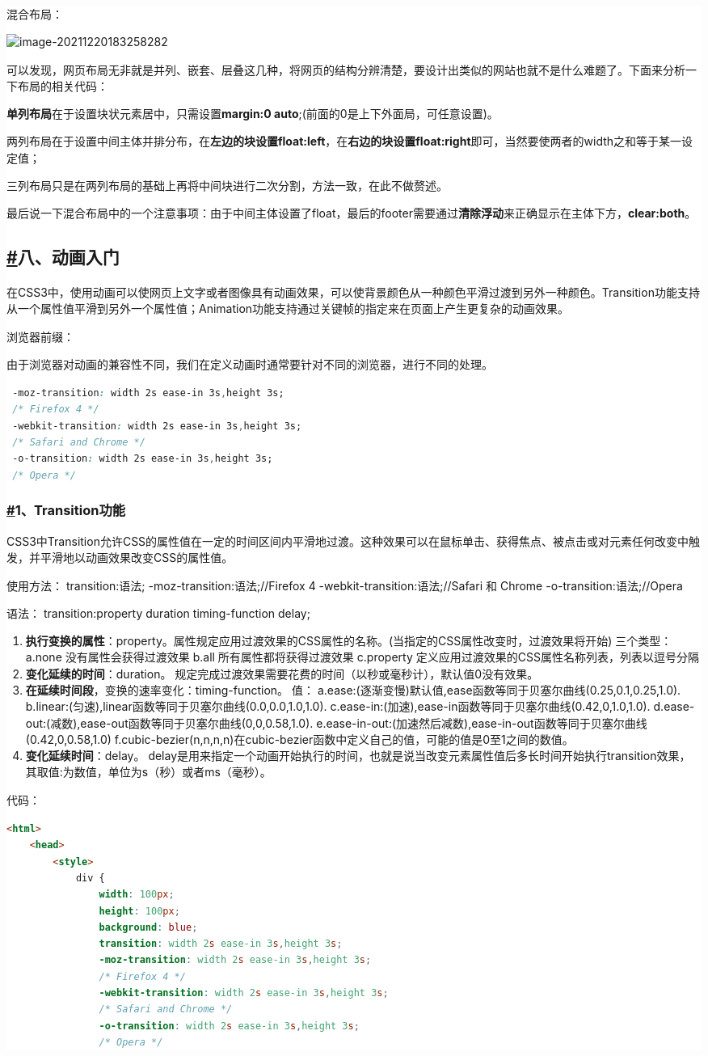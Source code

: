混合布局：

![image-20211220183258282](https://ydlclass.com/doc21xnv/assets/image-20211220183258282.96b0e02d.png)

可以发现，网页布局无非就是并列、嵌套、层叠这几种，将网页的结构分辨清楚，要设计出类似的网站也就不是什么难题了。下面来分析一下布局的相关代码：

**单列布局**在于设置块状元素居中，只需设置**margin:0 auto**;(前面的0是上下外面局，可任意设置)。

两列布局在于设置中间主体并排分布，在**左边的块设置float:left**，在**右边的块设置float:right**即可，当然要使两者的width之和等于某一设定值；

三列布局只是在两列布局的基础上再将中间块进行二次分割，方法一致，在此不做赘述。

最后说一下混合布局中的一个注意事项：由于中间主体设置了float，最后的footer需要通过**清除浮动**来正确显示在主体下方，**clear:both**。

## [#](https://ydlclass.com/doc21xnv/javaweb/css/#八、动画入门)八、动画入门

在CSS3中，使用动画可以使网页上文字或者图像具有动画效果，可以使背景颜色从一种颜色平滑过渡到另外一种颜色。Transition功能支持从一个属性值平滑到另外一个属性值；Animation功能支持通过关键帧的指定来在页面上产生更复杂的动画效果。

浏览器前缀：

由于浏览器对动画的兼容性不同，我们在定义动画时通常要针对不同的浏览器，进行不同的处理。

```css
 -moz-transition: width 2s ease-in 3s,height 3s;
 /* Firefox 4 */
 -webkit-transition: width 2s ease-in 3s,height 3s;
 /* Safari and Chrome */
 -o-transition: width 2s ease-in 3s,height 3s;
 /* Opera */
```

### [#](https://ydlclass.com/doc21xnv/javaweb/css/#_1、transition功能)1、Transition功能

CSS3中Transition允许CSS的属性值在一定的时间区间内平滑地过渡。这种效果可以在鼠标单击、获得焦点、被点击或对元素任何改变中触发，并平滑地以动画效果改变CSS的属性值。

使用方法： transition:语法; -moz-transition:语法;//Firefox 4 -webkit-transition:语法;//Safari 和 Chrome -o-transition:语法;//Opera

语法： transition:property duration timing-function delay;

1. **执行变换的属性**：property。属性规定应用过渡效果的CSS属性的名称。(当指定的CSS属性改变时，过渡效果将开始) 三个类型： a.none 没有属性会获得过渡效果 b.all 所有属性都将获得过渡效果 c.property 定义应用过渡效果的CSS属性名称列表，列表以逗号分隔
2. **变化延续的时间**：duration。 规定完成过渡效果需要花费的时间（以秒或毫秒计），默认值0没有效果。
3. **在延续时间段**，变换的速率变化：timing-function。 值： a.ease:(逐渐变慢)默认值,ease函数等同于贝塞尔曲线(0.25,0.1,0.25,1.0). b.linear:(匀速),linear函数等同于贝塞尔曲线(0.0,0.0,1.0,1.0). c.ease-in:(加速),ease-in函数等同于贝塞尔曲线(0.42,0,1.0,1.0). d.ease-out:(减数),ease-out函数等同于贝塞尔曲线(0,0,0.58,1.0). e.ease-in-out:(加速然后减数),ease-in-out函数等同于贝塞尔曲线(0.42,0,0.58,1.0) f.cubic-bezier(n,n,n,n)在cubic-bezier函数中定义自己的值，可能的值是0至1之间的数值。
4. **变化延续时间**：delay。 delay是用来指定一个动画开始执行的时间，也就是说当改变元素属性值后多长时间开始执行transition效果，其取值:为数值，单位为s（秒）或者ms（毫秒）。

代码：

```html
<html>
    <head>
        <style>
            div {
                width: 100px;
                height: 100px;
                background: blue;
                transition: width 2s ease-in 3s,height 3s;
                -moz-transition: width 2s ease-in 3s,height 3s;
                /* Firefox 4 */
                -webkit-transition: width 2s ease-in 3s,height 3s;
                /* Safari and Chrome */
                -o-transition: width 2s ease-in 3s,height 3s;
                /* Opera */
```